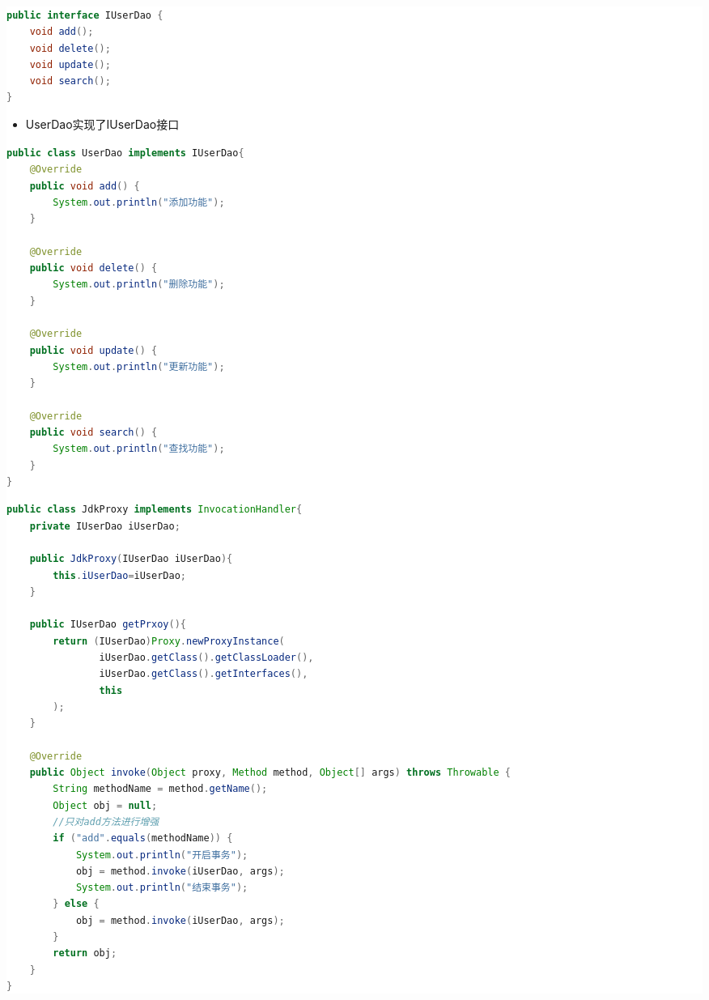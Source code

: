 ```java
public interface IUserDao {
    void add();
    void delete();
    void update();
    void search();
}
```
- UserDao实现了IUserDao接口
```java
public class UserDao implements IUserDao{
    @Override
    public void add() {
        System.out.println("添加功能");
    }

    @Override
    public void delete() {
        System.out.println("删除功能");
    }

    @Override
    public void update() {
        System.out.println("更新功能");
    }

    @Override
    public void search() {
        System.out.println("查找功能");
    }
}
```

```java
public class JdkProxy implements InvocationHandler{
    private IUserDao iUserDao;

    public JdkProxy(IUserDao iUserDao){
        this.iUserDao=iUserDao;
    }

    public IUserDao getPrxoy(){
        return (IUserDao)Proxy.newProxyInstance(
                iUserDao.getClass().getClassLoader(),
                iUserDao.getClass().getInterfaces(),
                this
        );
    }

    @Override
    public Object invoke(Object proxy, Method method, Object[] args) throws Throwable {
        String methodName = method.getName();
        Object obj = null;
        //只对add方法进行增强
        if ("add".equals(methodName)) {
            System.out.println("开启事务");
            obj = method.invoke(iUserDao, args);
            System.out.println("结束事务");
        } else {
            obj = method.invoke(iUserDao, args);
        }
        return obj;
    }
}
```